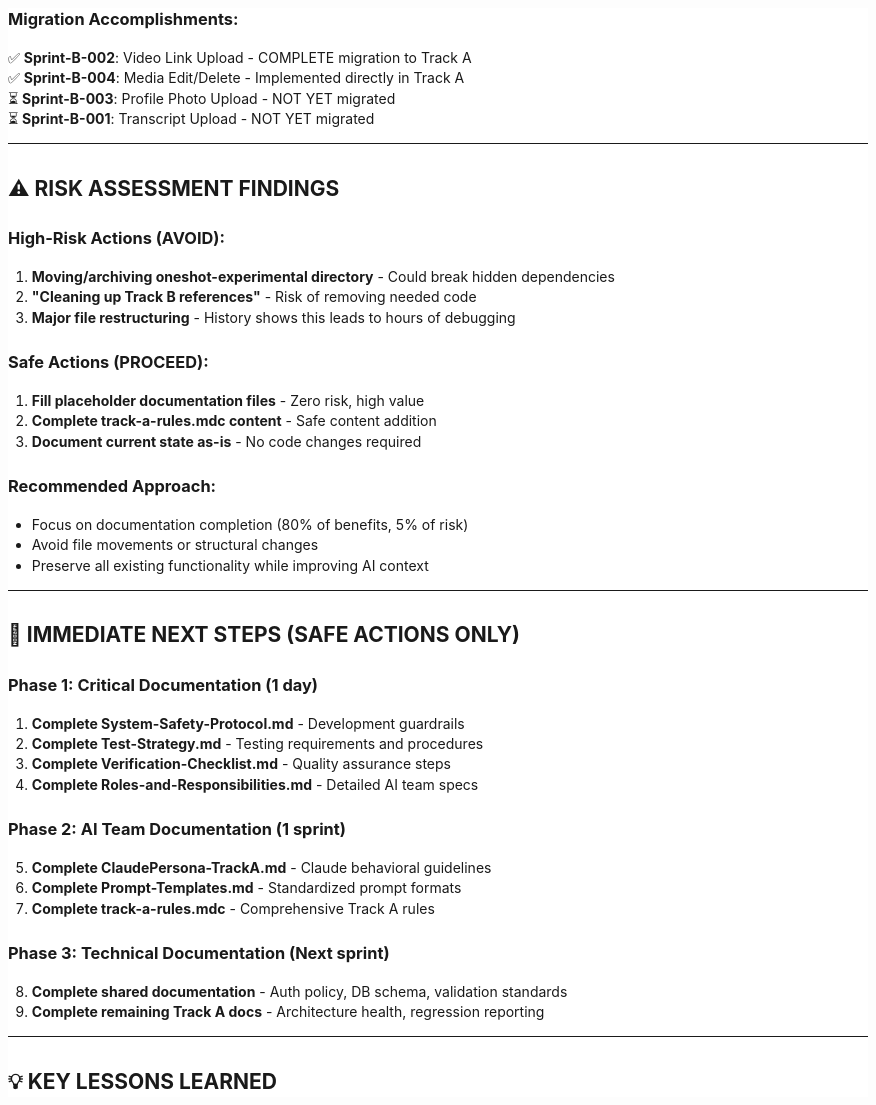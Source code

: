 ### Migration Accomplishments:
✅ **Sprint-B-002**: Video Link Upload - COMPLETE migration to Track A  
✅ **Sprint-B-004**: Media Edit/Delete - Implemented directly in Track A  
⏳ **Sprint-B-003**: Profile Photo Upload - NOT YET migrated  
⏳ **Sprint-B-001**: Transcript Upload - NOT YET migrated  

---

## ⚠️ RISK ASSESSMENT FINDINGS

### High-Risk Actions (AVOID):
1. **Moving/archiving oneshot-experimental directory** - Could break hidden dependencies
2. **"Cleaning up Track B references"** - Risk of removing needed code
3. **Major file restructuring** - History shows this leads to hours of debugging

### Safe Actions (PROCEED):
1. **Fill placeholder documentation files** - Zero risk, high value
2. **Complete track-a-rules.mdc content** - Safe content addition
3. **Document current state as-is** - No code changes required

### Recommended Approach:
- Focus on documentation completion (80% of benefits, 5% of risk)
- Avoid file movements or structural changes
- Preserve all existing functionality while improving AI context

---

## 🔧 IMMEDIATE NEXT STEPS (SAFE ACTIONS ONLY)

### Phase 1: Critical Documentation (1 day)
1. **Complete System-Safety-Protocol.md** - Development guardrails
2. **Complete Test-Strategy.md** - Testing requirements and procedures
3. **Complete Verification-Checklist.md** - Quality assurance steps
4. **Complete Roles-and-Responsibilities.md** - Detailed AI team specs

### Phase 2: AI Team Documentation (1 sprint)  
5. **Complete ClaudePersona-TrackA.md** - Claude behavioral guidelines
6. **Complete Prompt-Templates.md** - Standardized prompt formats
7. **Complete track-a-rules.mdc** - Comprehensive Track A rules

### Phase 3: Technical Documentation (Next sprint)
8. **Complete shared documentation** - Auth policy, DB schema, validation standards
9. **Complete remaining Track A docs** - Architecture health, regression reporting

---

## 💡 KEY LESSONS LEARNED
